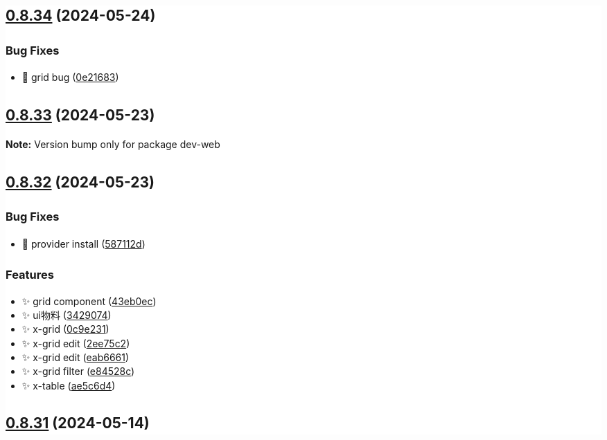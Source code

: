 ## [0.8.34](https://gitee.com/newgateway/vtj/compare/dev-web@0.8.33...dev-web@0.8.34) (2024-05-24)


### Bug Fixes

* 🐛 grid bug ([0e21683](https://gitee.com/newgateway/vtj/commits/0e216835c6d91c362236e51378aea587bbbd9e59))





## [0.8.33](https://gitee.com/newgateway/vtj/compare/dev-web@0.8.32...dev-web@0.8.33) (2024-05-23)

**Note:** Version bump only for package dev-web





## [0.8.32](https://gitee.com/newgateway/vtj/compare/dev-web@0.8.30...dev-web@0.8.32) (2024-05-23)


### Bug Fixes

* 🐛 provider install ([587112d](https://gitee.com/newgateway/vtj/commits/587112d873cb5738691be63b269d16e04ae9312e))


### Features

* ✨ grid component ([43eb0ec](https://gitee.com/newgateway/vtj/commits/43eb0ec42c45ca55635b145ed62aaeb04168dd1e))
* ✨ ui物料 ([3429074](https://gitee.com/newgateway/vtj/commits/34290740f2a2f125c033b7e3cf3bcbea4e48c1bc))
* ✨ x-grid ([0c9e231](https://gitee.com/newgateway/vtj/commits/0c9e2312dac3f8aad0b704ead557ace663566d84))
* ✨ x-grid edit ([2ee75c2](https://gitee.com/newgateway/vtj/commits/2ee75c25589b8062fe2d8a0852957779888238ad))
* ✨ x-grid edit ([eab6661](https://gitee.com/newgateway/vtj/commits/eab6661fc66f546924155d2aa4f5fa3739bca44e))
* ✨ x-grid filter ([e84528c](https://gitee.com/newgateway/vtj/commits/e84528c98d5fa3eaf3189b44917e43e4de170ade))
* ✨ x-table ([ae5c6d4](https://gitee.com/newgateway/vtj/commits/ae5c6d4c571f3709dd19c7c8b1d4e66e8d982ce2))





## [0.8.31](https://gitee.com/newgateway/vtj/compare/dev-web@0.8.30...dev-web@0.8.31) (2024-05-14)
